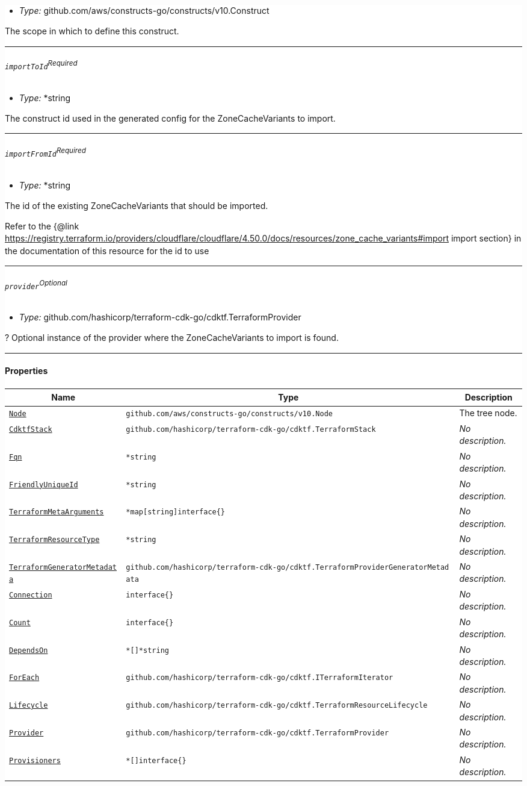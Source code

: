 - *Type:* github.com/aws/constructs-go/constructs/v10.Construct

The scope in which to define this construct.

---

###### `importToId`<sup>Required</sup> <a name="importToId" id="@cdktf/provider-cloudflare.zoneCacheVariants.ZoneCacheVariants.generateConfigForImport.parameter.importToId"></a>

- *Type:* *string

The construct id used in the generated config for the ZoneCacheVariants to import.

---

###### `importFromId`<sup>Required</sup> <a name="importFromId" id="@cdktf/provider-cloudflare.zoneCacheVariants.ZoneCacheVariants.generateConfigForImport.parameter.importFromId"></a>

- *Type:* *string

The id of the existing ZoneCacheVariants that should be imported.

Refer to the {@link https://registry.terraform.io/providers/cloudflare/cloudflare/4.50.0/docs/resources/zone_cache_variants#import import section} in the documentation of this resource for the id to use

---

###### `provider`<sup>Optional</sup> <a name="provider" id="@cdktf/provider-cloudflare.zoneCacheVariants.ZoneCacheVariants.generateConfigForImport.parameter.provider"></a>

- *Type:* github.com/hashicorp/terraform-cdk-go/cdktf.TerraformProvider

? Optional instance of the provider where the ZoneCacheVariants to import is found.

---

#### Properties <a name="Properties" id="Properties"></a>

| **Name** | **Type** | **Description** |
| --- | --- | --- |
| <code><a href="#@cdktf/provider-cloudflare.zoneCacheVariants.ZoneCacheVariants.property.node">Node</a></code> | <code>github.com/aws/constructs-go/constructs/v10.Node</code> | The tree node. |
| <code><a href="#@cdktf/provider-cloudflare.zoneCacheVariants.ZoneCacheVariants.property.cdktfStack">CdktfStack</a></code> | <code>github.com/hashicorp/terraform-cdk-go/cdktf.TerraformStack</code> | *No description.* |
| <code><a href="#@cdktf/provider-cloudflare.zoneCacheVariants.ZoneCacheVariants.property.fqn">Fqn</a></code> | <code>*string</code> | *No description.* |
| <code><a href="#@cdktf/provider-cloudflare.zoneCacheVariants.ZoneCacheVariants.property.friendlyUniqueId">FriendlyUniqueId</a></code> | <code>*string</code> | *No description.* |
| <code><a href="#@cdktf/provider-cloudflare.zoneCacheVariants.ZoneCacheVariants.property.terraformMetaArguments">TerraformMetaArguments</a></code> | <code>*map[string]interface{}</code> | *No description.* |
| <code><a href="#@cdktf/provider-cloudflare.zoneCacheVariants.ZoneCacheVariants.property.terraformResourceType">TerraformResourceType</a></code> | <code>*string</code> | *No description.* |
| <code><a href="#@cdktf/provider-cloudflare.zoneCacheVariants.ZoneCacheVariants.property.terraformGeneratorMetadata">TerraformGeneratorMetadata</a></code> | <code>github.com/hashicorp/terraform-cdk-go/cdktf.TerraformProviderGeneratorMetadata</code> | *No description.* |
| <code><a href="#@cdktf/provider-cloudflare.zoneCacheVariants.ZoneCacheVariants.property.connection">Connection</a></code> | <code>interface{}</code> | *No description.* |
| <code><a href="#@cdktf/provider-cloudflare.zoneCacheVariants.ZoneCacheVariants.property.count">Count</a></code> | <code>interface{}</code> | *No description.* |
| <code><a href="#@cdktf/provider-cloudflare.zoneCacheVariants.ZoneCacheVariants.property.dependsOn">DependsOn</a></code> | <code>*[]*string</code> | *No description.* |
| <code><a href="#@cdktf/provider-cloudflare.zoneCacheVariants.ZoneCacheVariants.property.forEach">ForEach</a></code> | <code>github.com/hashicorp/terraform-cdk-go/cdktf.ITerraformIterator</code> | *No description.* |
| <code><a href="#@cdktf/provider-cloudflare.zoneCacheVariants.ZoneCacheVariants.property.lifecycle">Lifecycle</a></code> | <code>github.com/hashicorp/terraform-cdk-go/cdktf.TerraformResourceLifecycle</code> | *No description.* |
| <code><a href="#@cdktf/provider-cloudflare.zoneCacheVariants.ZoneCacheVariants.property.provider">Provider</a></code> | <code>github.com/hashicorp/terraform-cdk-go/cdktf.TerraformProvider</code> | *No description.* |
| <code><a href="#@cdktf/provider-cloudflare.zoneCacheVariants.ZoneCacheVariants.property.provisioners">Provisioners</a></code> | <code>*[]interface{}</code> | *No description.* |